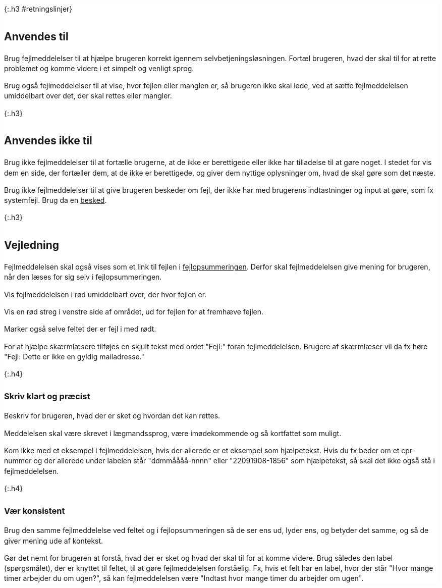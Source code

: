 {:.h3 #retningslinjer}
## Anvendes til

Brug fejlmeddelelser til at hjælpe brugeren korrekt igennem selvbetjeningsløsningen. Fortæl brugeren, hvad der skal til for at rette problemet og komme videre i et simpelt og venligt sprog.

Brug også fejlmeddelelser til at vise, hvor fejlen eller manglen er, så brugeren ikke skal lede, ved at sætte fejlmeddelelsen umiddelbart over det, der skal rettes eller mangler.

{:.h3}
## Anvendes ikke til

Brug ikke fejlmeddelelser til at fortælle brugerne, at de ikke er berettigede eller ikke har tilladelse til at gøre noget. I stedet for vis dem en side, der fortæller dem, at de ikke er berettigede, og giver dem nyttige oplysninger om, hvad de skal gøre som det næste.

Brug ikke fejlmeddelelser til at give brugeren beskeder om fejl, der ikke har med brugerens indtastninger og input at gøre, som fx systemfejl. Brug da en <a href="/komponenter/beskeder/">besked</a>.

{:.h3}
## Vejledning

Fejlmeddelelsen skal også vises som et link til fejlen i <a href="/komponenter/fejlangivelse/fejlopsummering/">fejlopsummeringen</a>. Derfor skal fejlmeddelelsen give mening for brugeren, når den læses for sig selv i fejlopsummeringen.

Vis fejlmeddelelsen i rød umiddelbart over, der hvor fejlen er.

Vis en rød streg i venstre side af området, ud for fejlen for at fremhæve fejlen.

Marker også selve feltet der er fejl i med rødt.

For at hjælpe skærmlæsere tilføjes en skjult tekst med ordet "Fejl:" foran fejlmeddelelsen. Brugere af skærmlæser vil da fx høre "Fejl: Dette er ikke en gyldig mailadresse."

{:.h4}
### Skriv klart og præcist

Beskriv for brugeren, hvad der er sket og hvordan det kan rettes.

Meddelelsen skal være skrevet i lægmandssprog, være imødekommende og så kortfattet som muligt.

Kom ikke med et eksempel i fejlmeddelelsen, hvis der allerede er et eksempel som hjælpetekst. Hvis du fx beder om et cpr-nummer og der allerede under labelen står "ddmmåååå-nnnn" eller "22091908-1856" som hjælpetekst, så skal det ikke også stå i fejlmeddelelsen.

{:.h4}
### Vær konsistent

Brug den samme fejlmeddelelse ved feltet og i fejlopsummeringen så de ser ens ud, lyder ens, og betyder det samme, og så de giver mening ude af kontekst.

Gør det nemt for brugeren at forstå, hvad der er sket og hvad der skal til for at komme videre. Brug således den label (spørgsmålet), der er knyttet til feltet, til at gøre fejlmeddelelsen forståelig. Fx, hvis et felt har en label, hvor der står "Hvor mange timer arbejder du om ugen?", så kan fejlmeddelelsen være "Indtast hvor mange timer du arbejder om ugen".
